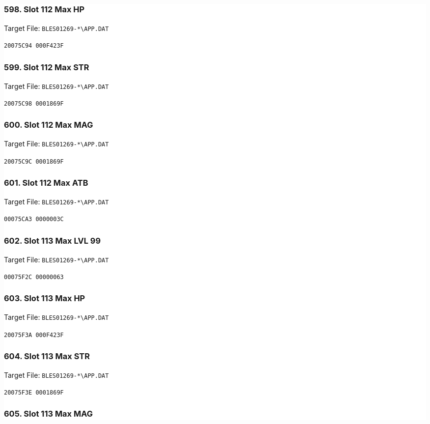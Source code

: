 ### 598. Slot 112 Max HP

Target File: `BLES01269-*\APP.DAT`

```
20075C94 000F423F
```

### 599. Slot 112 Max STR

Target File: `BLES01269-*\APP.DAT`

```
20075C98 0001869F
```

### 600. Slot 112 Max MAG

Target File: `BLES01269-*\APP.DAT`

```
20075C9C 0001869F
```

### 601. Slot 112 Max ATB

Target File: `BLES01269-*\APP.DAT`

```
00075CA3 0000003C
```

### 602. Slot 113 Max LVL 99

Target File: `BLES01269-*\APP.DAT`

```
00075F2C 00000063
```

### 603. Slot 113 Max HP

Target File: `BLES01269-*\APP.DAT`

```
20075F3A 000F423F
```

### 604. Slot 113 Max STR

Target File: `BLES01269-*\APP.DAT`

```
20075F3E 0001869F
```

### 605. Slot 113 Max MAG
